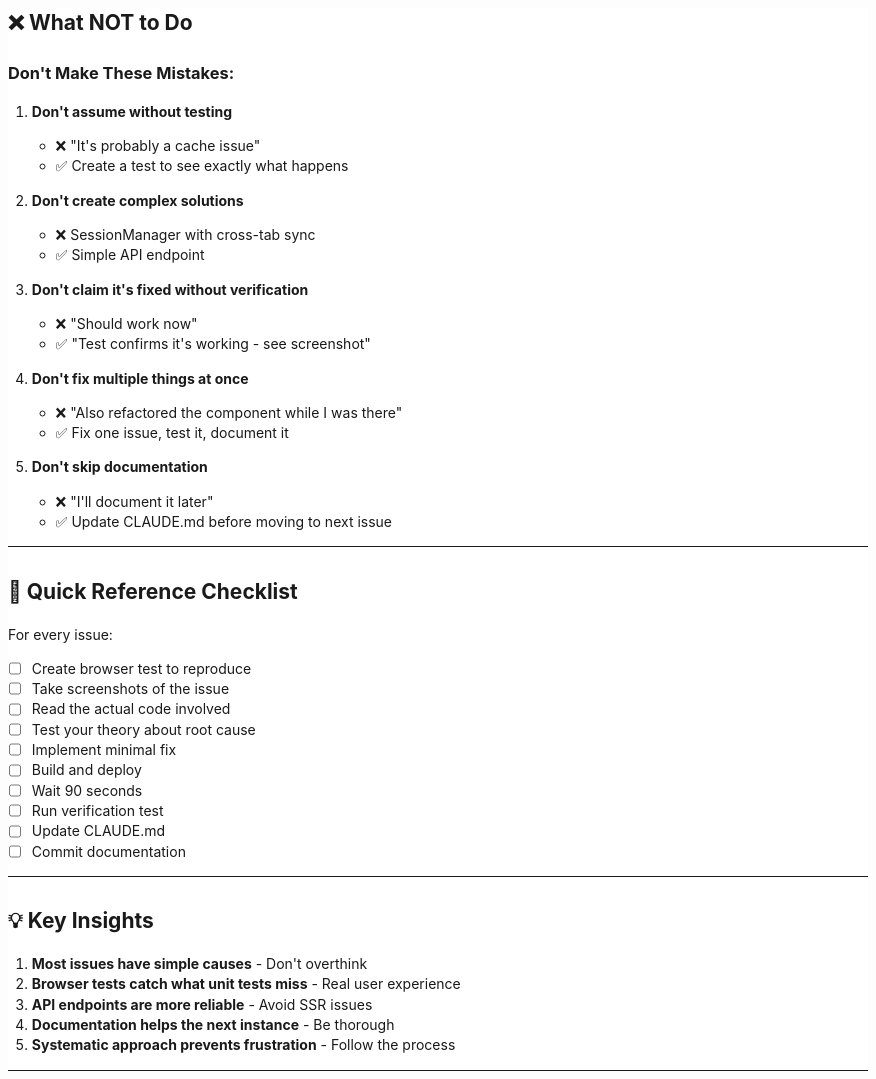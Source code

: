 
## ❌ What NOT to Do

### Don't Make These Mistakes:

1. **Don't assume without testing**
   - ❌ "It's probably a cache issue"
   - ✅ Create a test to see exactly what happens

2. **Don't create complex solutions**
   - ❌ SessionManager with cross-tab sync
   - ✅ Simple API endpoint

3. **Don't claim it's fixed without verification**
   - ❌ "Should work now"
   - ✅ "Test confirms it's working - see screenshot"

4. **Don't fix multiple things at once**
   - ❌ "Also refactored the component while I was there"
   - ✅ Fix one issue, test it, document it

5. **Don't skip documentation**
   - ❌ "I'll document it later"
   - ✅ Update CLAUDE.md before moving to next issue

---

## 🚀 Quick Reference Checklist

For every issue:
- [ ] Create browser test to reproduce
- [ ] Take screenshots of the issue
- [ ] Read the actual code involved
- [ ] Test your theory about root cause
- [ ] Implement minimal fix
- [ ] Build and deploy
- [ ] Wait 90 seconds
- [ ] Run verification test
- [ ] Update CLAUDE.md
- [ ] Commit documentation

---

## 💡 Key Insights

1. **Most issues have simple causes** - Don't overthink
2. **Browser tests catch what unit tests miss** - Real user experience
3. **API endpoints are more reliable** - Avoid SSR issues
4. **Documentation helps the next instance** - Be thorough
5. **Systematic approach prevents frustration** - Follow the process

---
